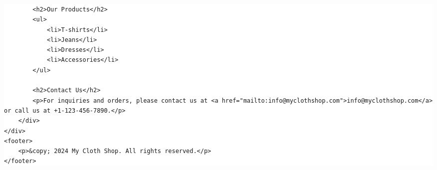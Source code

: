             <h2>Our Products</h2>
            <ul>
                <li>T-shirts</li>
                <li>Jeans</li>
                <li>Dresses</li>
                <li>Accessories</li>
            </ul>
            
            <h2>Contact Us</h2>
            <p>For inquiries and orders, please contact us at <a href="mailto:info@myclothshop.com">info@myclothshop.com</a> or call us at +1-123-456-7890.</p>
        </div>
    </div>
    <footer>
        <p>&copy; 2024 My Cloth Shop. All rights reserved.</p>
    </footer>
</body>
</html>
